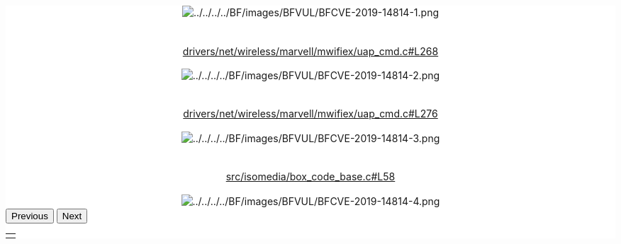 <div class="carousel-inner">

<div class="carousel-item active" style="text-align:center">
				
<img src="../../../../BF/images/BFVUL/BFCVE-2019-14814-1.png" alt="../../../../BF/images/BFVUL/BFCVE-2019-14814-1.png"/> 
<td>

<br/>[drivers/net/wireless/marvell/mwifiex/uap_cmd.c#L268](https://github.com/torvalds/linux/commit/7caac62ed598a196d6ddf8d9c121e12e082cac3?diff=unified&w=0#diff-cd48b004da9f4ada161f804384e6e7defe1d5349817baee191c4d1847a072961R268)
</td>
			
</div>
			
<div class="carousel-item" style="text-align:center">
				
<img src="../../../../BF/images/BFVUL/BFCVE-2019-14814-2.png" alt="../../../../BF/images/BFVUL/BFCVE-2019-14814-2.png"/> 
<td>

<br/>[drivers/net/wireless/marvell/mwifiex/uap_cmd.c#L276](https://github.com/torvalds/linux/commit/7caac62ed598a196d6ddf8d9c121e12e082cac3?diff=unified&w=0#diff-cd48b004da9f4ada161f804384e6e7defe1d5349817baee191c4d1847a072961L276)
</td>
			
</div>
			
<div class="carousel-item" style="text-align:center">
				
<img src="../../../../BF/images/BFVUL/BFCVE-2019-14814-3.png" alt="../../../../BF/images/BFVUL/BFCVE-2019-14814-3.png"/> 
<td>

<br/>[src/isomedia/box_code_base.c#L58](https://github.com/gpac/gpac/commit/b515fd04f5f00f4a99df741042f1efb31ad56351#diff-c0a10877712b7d18af6f7cbbb95f97a2c87f324d76ba7d6abbc4d9d4a838d132L58)
</td>
			
</div>
			
<div class="carousel-item" style="text-align:center">
				
<img src="../../../../BF/images/BFVUL/BFCVE-2019-14814-4.png" alt="../../../../BF/images/BFVUL/BFCVE-2019-14814-4.png"/> 
</div>
			
</div>
<button class="carousel-control-prev" type="button" data-bs-target="#carouselControls" data-bs-slide="prev">
<span class="carousel-control-prev-icon" aria-hidden="true"></span>
<span class="visually-hidden">Previous</span>
</button>
<button class="carousel-control-next" type="button" data-bs-target="#carouselControls" data-bs-slide="next">
<span class="carousel-control-next-icon" aria-hidden="true"></span>
<span class="visually-hidden">Next</span>
</button>
</div>
</div>
</div>
</div>
</div>
</div>
<table>
<tr>
<td>

